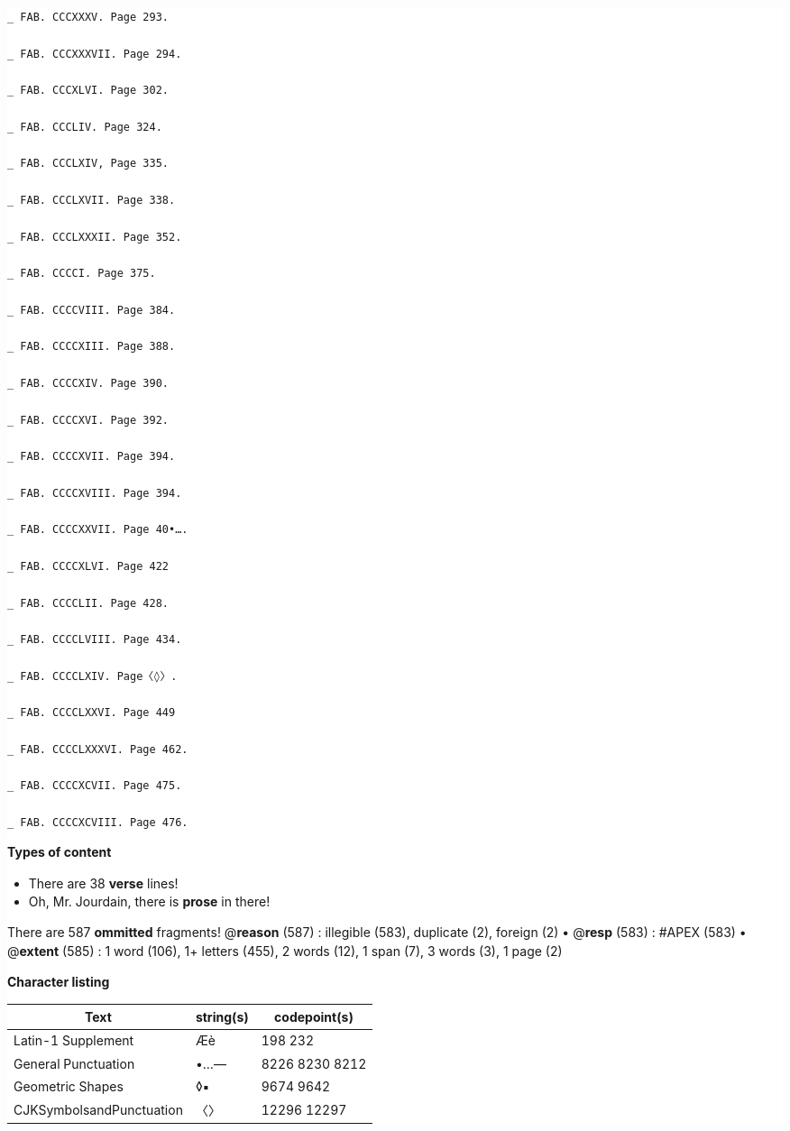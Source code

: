     _ FAB. CCCXXXV. Page 293.

    _ FAB. CCCXXXVII. Page 294.

    _ FAB. CCCXLVI. Page 302.

    _ FAB. CCCLIV. Page 324.

    _ FAB. CCCLXIV, Page 335.

    _ FAB. CCCLXVII. Page 338.

    _ FAB. CCCLXXXII. Page 352.

    _ FAB. CCCCI. Page 375.

    _ FAB. CCCCVIII. Page 384.

    _ FAB. CCCCXIII. Page 388.

    _ FAB. CCCCXIV. Page 390.

    _ FAB. CCCCXVI. Page 392.

    _ FAB. CCCCXVII. Page 394.

    _ FAB. CCCCXVIII. Page 394.

    _ FAB. CCCCXXVII. Page 40•….

    _ FAB. CCCCXLVI. Page 422

    _ FAB. CCCCLII. Page 428.

    _ FAB. CCCCLVIII. Page 434.

    _ FAB. CCCCLXIV. Page〈◊〉.

    _ FAB. CCCCLXXVI. Page 449

    _ FAB. CCCCLXXXVI. Page 462.

    _ FAB. CCCCXCVII. Page 475.

    _ FAB. CCCCXCVIII. Page 476.

**Types of content**

  * There are 38 **verse** lines!
  * Oh, Mr. Jourdain, there is **prose** in there!

There are 587 **ommitted** fragments! 
 @__reason__ (587) : illegible (583), duplicate (2), foreign (2)  •  @__resp__ (583) : #APEX (583)  •  @__extent__ (585) : 1 word (106), 1+ letters (455), 2 words (12), 1 span (7), 3 words (3), 1 page (2)

**Character listing**


|Text|string(s)|codepoint(s)|
|---|---|---|
|Latin-1 Supplement|Æè|198 232|
|General Punctuation|•…—|8226 8230 8212|
|Geometric Shapes|◊▪|9674 9642|
|CJKSymbolsandPunctuation|〈〉|12296 12297|
